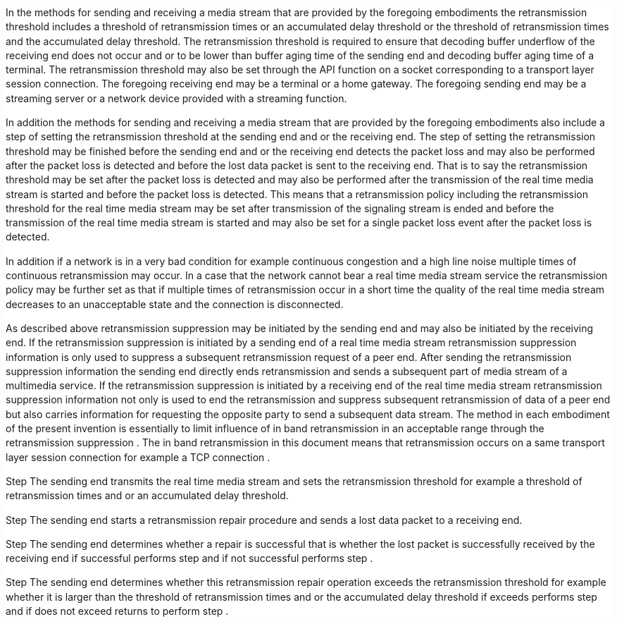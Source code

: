 In the methods for sending and receiving a media stream that are provided by the foregoing embodiments the retransmission threshold includes a threshold of retransmission times or an accumulated delay threshold or the threshold of retransmission times and the accumulated delay threshold. The retransmission threshold is required to ensure that decoding buffer underflow of the receiving end does not occur and or to be lower than buffer aging time of the sending end and decoding buffer aging time of a terminal. The retransmission threshold may also be set through the API function on a socket corresponding to a transport layer session connection. The foregoing receiving end may be a terminal or a home gateway. The foregoing sending end may be a streaming server or a network device provided with a streaming function.

In addition the methods for sending and receiving a media stream that are provided by the foregoing embodiments also include a step of setting the retransmission threshold at the sending end and or the receiving end. The step of setting the retransmission threshold may be finished before the sending end and or the receiving end detects the packet loss and may also be performed after the packet loss is detected and before the lost data packet is sent to the receiving end. That is to say the retransmission threshold may be set after the packet loss is detected and may also be performed after the transmission of the real time media stream is started and before the packet loss is detected. This means that a retransmission policy including the retransmission threshold for the real time media stream may be set after transmission of the signaling stream is ended and before the transmission of the real time media stream is started and may also be set for a single packet loss event after the packet loss is detected.

In addition if a network is in a very bad condition for example continuous congestion and a high line noise multiple times of continuous retransmission may occur. In a case that the network cannot bear a real time media stream service the retransmission policy may be further set as that if multiple times of retransmission occur in a short time the quality of the real time media stream decreases to an unacceptable state and the connection is disconnected.

As described above retransmission suppression may be initiated by the sending end and may also be initiated by the receiving end. If the retransmission suppression is initiated by a sending end of a real time media stream retransmission suppression information is only used to suppress a subsequent retransmission request of a peer end. After sending the retransmission suppression information the sending end directly ends retransmission and sends a subsequent part of media stream of a multimedia service. If the retransmission suppression is initiated by a receiving end of the real time media stream retransmission suppression information not only is used to end the retransmission and suppress subsequent retransmission of data of a peer end but also carries information for requesting the opposite party to send a subsequent data stream. The method in each embodiment of the present invention is essentially to limit influence of in band retransmission in an acceptable range through the retransmission suppression . The in band retransmission in this document means that retransmission occurs on a same transport layer session connection for example a TCP connection .

Step The sending end transmits the real time media stream and sets the retransmission threshold for example a threshold of retransmission times and or an accumulated delay threshold.

Step The sending end starts a retransmission repair procedure and sends a lost data packet to a receiving end.

Step The sending end determines whether a repair is successful that is whether the lost packet is successfully received by the receiving end if successful performs step and if not successful performs step .

Step The sending end determines whether this retransmission repair operation exceeds the retransmission threshold for example whether it is larger than the threshold of retransmission times and or the accumulated delay threshold if exceeds performs step and if does not exceed returns to perform step .
